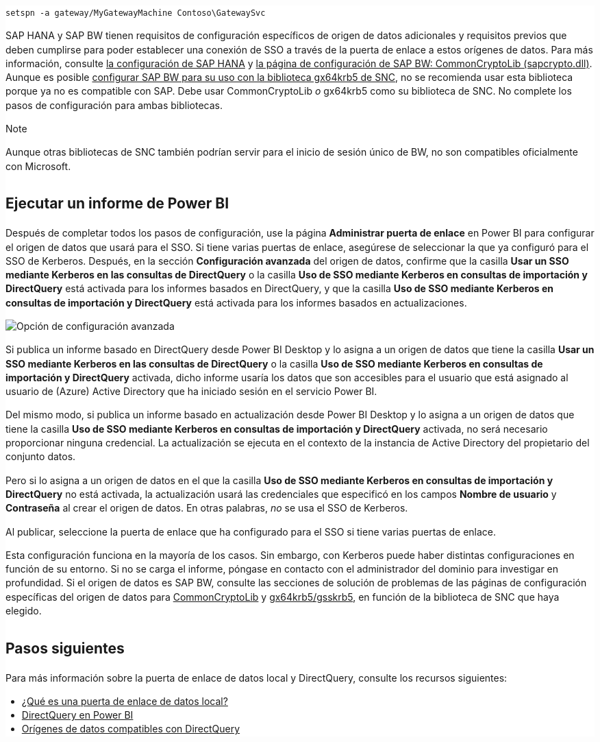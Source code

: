    ```setspn -a gateway/MyGatewayMachine Contoso\GatewaySvc```

SAP HANA y SAP BW tienen requisitos de configuración específicos de origen de datos adicionales y requisitos previos que deben cumplirse para poder establecer una conexión de SSO a través de la puerta de enlace a estos orígenes de datos. Para más información, consulte [la configuración de SAP HANA](service-gateway-sso-kerberos-sap-hana.md) y [la página de configuración de SAP BW: CommonCryptoLib (sapcrypto.dll)](service-gateway-sso-kerberos-sap-bw-commoncryptolib.md). Aunque es posible [configurar SAP BW para su uso con la biblioteca gx64krb5 de SNC](service-gateway-sso-kerberos-sap-bw-gx64krb.md), no se recomienda usar esta biblioteca porque ya no es compatible con SAP. Debe usar CommonCryptoLib _o_ gx64krb5 como su biblioteca de SNC. No complete los pasos de configuración para ambas bibliotecas.

> [!NOTE]
> Aunque otras bibliotecas de SNC también podrían servir para el inicio de sesión único de BW, no son compatibles oficialmente con Microsoft.

## <a name="run-a-power-bi-report"></a>Ejecutar un informe de Power BI

Después de completar todos los pasos de configuración, use la página **Administrar puerta de enlace** en Power BI para configurar el origen de datos que usará para el SSO. Si tiene varias puertas de enlace, asegúrese de seleccionar la que ya configuró para el SSO de Kerberos. Después, en la sección **Configuración avanzada** del origen de datos, confirme que la casilla **Usar un SSO mediante Kerberos en las consultas de DirectQuery** o la casilla **Uso de SSO mediante Kerberos en consultas de importación y DirectQuery** está activada para los informes basados en DirectQuery, y que la casilla **Uso de SSO mediante Kerberos en consultas de importación y DirectQuery** está activada para los informes basados en actualizaciones.

![Opción de configuración avanzada](media/service-gateway-sso-kerberos/advanced-settings-02.png)

Si publica un informe basado en DirectQuery desde Power BI Desktop y lo asigna a un origen de datos que tiene la casilla **Usar un SSO mediante Kerberos en las consultas de DirectQuery** o la casilla **Uso de SSO mediante Kerberos en consultas de importación y DirectQuery** activada, dicho informe usaría los datos que son accesibles para el usuario que está asignado al usuario de (Azure) Active Directory que ha iniciado sesión en el servicio Power BI.

Del mismo modo, si publica un informe basado en actualización desde Power BI Desktop y lo asigna a un origen de datos que tiene la casilla **Uso de SSO mediante Kerberos en consultas de importación y DirectQuery** activada, no será necesario proporcionar ninguna credencial. La actualización se ejecuta en el contexto de la instancia de Active Directory del propietario del conjunto datos.

Pero si lo asigna a un origen de datos en el que la casilla **Uso de SSO mediante Kerberos en consultas de importación y DirectQuery** no está activada, la actualización usará las credenciales que especificó en los campos **Nombre de usuario** y **Contraseña** al crear el origen de datos. En otras palabras, *no* se usa el SSO de Kerberos. 

 Al publicar, seleccione la puerta de enlace que ha configurado para el SSO si tiene varias puertas de enlace. 

Esta configuración funciona en la mayoría de los casos. Sin embargo, con Kerberos puede haber distintas configuraciones en función de su entorno. Si no se carga el informe, póngase en contacto con el administrador del dominio para investigar en profundidad. Si el origen de datos es SAP BW, consulte las secciones de solución de problemas de las páginas de configuración específicas del origen de datos para [CommonCryptoLib](service-gateway-sso-kerberos-sap-bw-commoncryptolib.md#troubleshooting) y [gx64krb5/gsskrb5](service-gateway-sso-kerberos-sap-bw-gx64krb.md#troubleshooting), en función de la biblioteca de SNC que haya elegido.

## <a name="next-steps"></a>Pasos siguientes

Para más información sobre la puerta de enlace de datos local y DirectQuery, consulte los recursos siguientes:

* [¿Qué es una puerta de enlace de datos local?](/data-integration/gateway/service-gateway-onprem)
* [DirectQuery en Power BI](desktop-directquery-about.md)
* [Orígenes de datos compatibles con DirectQuery](power-bi-data-sources.md)
   ```